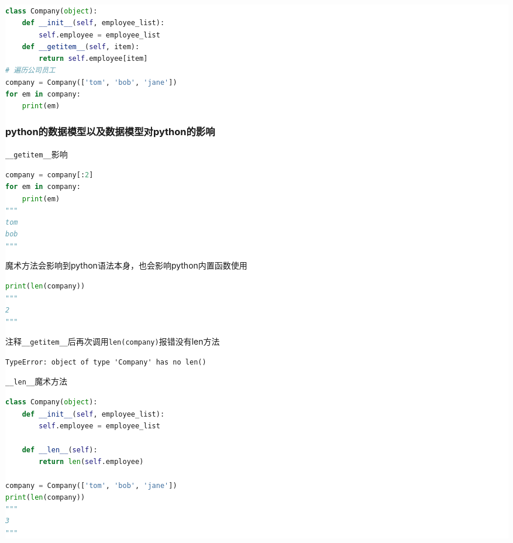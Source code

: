 ```python
class Company(object):
    def __init__(self, employee_list):
        self.employee = employee_list
    def __getitem__(self, item):
        return self.employee[item]
# 遍历公司员工
company = Company(['tom', 'bob', 'jane'])
for em in company:
    print(em)
```

### python的数据模型以及数据模型对python的影响

`__getitem__`影响

```python
company = company[:2]
for em in company:
    print(em)
"""
tom
bob
"""
```

魔术方法会影响到python语法本身，也会影响python内置函数使用

```python
print(len(company))
"""
2
"""
```

注释`__getitem__`后再次调用`len(company)`报错没有len方法

```
TypeError: object of type 'Company' has no len()
```

`__len__`魔术方法

```python
class Company(object):
    def __init__(self, employee_list):
        self.employee = employee_list
    
    def __len__(self):
        return len(self.employee)
    
company = Company(['tom', 'bob', 'jane'])
print(len(company))
"""
3
"""
```
